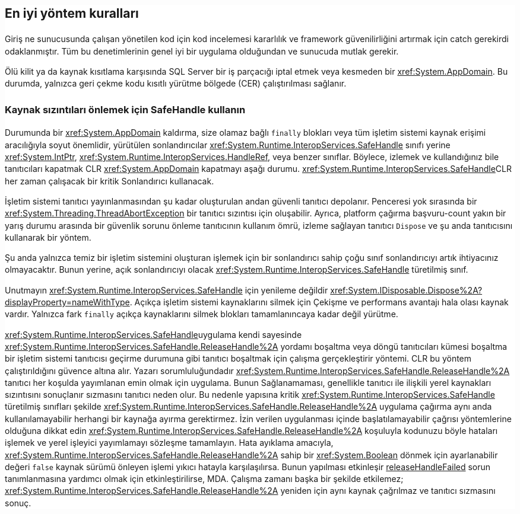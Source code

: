 ## <a name="best-practice-rules"></a>En iyi yöntem kuralları  
 Giriş ne sunucusunda çalışan yönetilen kod için kod incelemesi kararlılık ve framework güvenilirliğini artırmak için catch gerekirdi odaklanmıştır. Tüm bu denetimlerinin genel iyi bir uygulama olduğundan ve sunucuda mutlak gerekir.  
  
 Ölü kilit ya da kaynak kısıtlama karşısında SQL Server bir iş parçacığı iptal etmek veya kesmeden bir <xref:System.AppDomain>.  Bu durumda, yalnızca geri çekme kodu kısıtlı yürütme bölgede (CER) çalıştırılması sağlanır.  
  
### <a name="use-safehandle-to-avoid-resource-leaks"></a>Kaynak sızıntıları önlemek için SafeHandle kullanın  
 Durumunda bir <xref:System.AppDomain> kaldırma, size olamaz bağlı `finally` blokları veya tüm işletim sistemi kaynak erişimi aracılığıyla soyut önemlidir, yürütülen sonlandırıcılar <xref:System.Runtime.InteropServices.SafeHandle> sınıfı yerine <xref:System.IntPtr>, <xref:System.Runtime.InteropServices.HandleRef>, veya benzer sınıflar. Böylece, izlemek ve kullandığınız bile tanıtıcıları kapatmak CLR <xref:System.AppDomain> kapatmayı aşağı durumu.  <xref:System.Runtime.InteropServices.SafeHandle>CLR her zaman çalışacak bir kritik Sonlandırıcı kullanacak.  
  
 İşletim sistemi tanıtıcı yayınlanmasından şu kadar oluşturulan andan güvenli tanıtıcı depolanır.  Penceresi yok sırasında bir <xref:System.Threading.ThreadAbortException> bir tanıtıcı sızıntısı için oluşabilir.  Ayrıca, platform çağırma başvuru-count yakın bir yarış durumu arasında bir güvenlik sorunu önleme tanıtıcının kullanım ömrü, izleme sağlayan tanıtıcı `Dispose` ve şu anda tanıtıcısını kullanarak bir yöntem.  
  
 Şu anda yalnızca temiz bir işletim sistemini oluşturan işlemek için bir sonlandırıcı sahip çoğu sınıf sonlandırıcıyı artık ihtiyacınız olmayacaktır. Bunun yerine, açık sonlandırıcıyı olacak <xref:System.Runtime.InteropServices.SafeHandle> türetilmiş sınıf.  
  
 Unutmayın <xref:System.Runtime.InteropServices.SafeHandle> için yenileme değildir <xref:System.IDisposable.Dispose%2A?displayProperty=nameWithType>.  Açıkça işletim sistemi kaynaklarını silmek için Çekişme ve performans avantajı hala olası kaynak vardır.  Yalnızca fark `finally` açıkça kaynaklarını silmek blokları tamamlanıncaya kadar değil yürütme.  
  
 <xref:System.Runtime.InteropServices.SafeHandle>uygulama kendi sayesinde <xref:System.Runtime.InteropServices.SafeHandle.ReleaseHandle%2A> yordamı boşaltma veya döngü tanıtıcıları kümesi boşaltma bir işletim sistemi tanıtıcısı geçirme durumuna gibi tanıtıcı boşaltmak için çalışma gerçekleştirir yöntemi.  CLR bu yöntem çalıştırıldığını güvence altına alır.  Yazarı sorumluluğundadır <xref:System.Runtime.InteropServices.SafeHandle.ReleaseHandle%2A> tanıtıcı her koşulda yayımlanan emin olmak için uygulama. Bunun Sağlanamaması, genellikle tanıtıcı ile ilişkili yerel kaynakları sızıntısını sonuçlanır sızmasını tanıtıcı neden olur. Bu nedenle yapısına kritik <xref:System.Runtime.InteropServices.SafeHandle> türetilmiş sınıfları şekilde <xref:System.Runtime.InteropServices.SafeHandle.ReleaseHandle%2A> uygulama çağırma aynı anda kullanılamayabilir herhangi bir kaynağa ayırma gerektirmez. İzin verilen uygulanması içinde başlatılamayabilir çağrısı yöntemlerine olduğuna dikkat edin <xref:System.Runtime.InteropServices.SafeHandle.ReleaseHandle%2A> koşuluyla kodunuzu böyle hataları işlemek ve yerel işleyici yayımlamayı sözleşme tamamlayın. Hata ayıklama amacıyla, <xref:System.Runtime.InteropServices.SafeHandle.ReleaseHandle%2A> sahip bir <xref:System.Boolean> dönmek için ayarlanabilir değeri `false` kaynak sürümü önleyen işlemi yıkıcı hatayla karşılaşılırsa. Bunun yapılması etkinleşir [releaseHandleFailed](../../../docs/framework/debug-trace-profile/releasehandlefailed-mda.md) sorun tanımlanmasına yardımcı olmak için etkinleştirilirse, MDA. Çalışma zamanı başka bir şekilde etkilemez; <xref:System.Runtime.InteropServices.SafeHandle.ReleaseHandle%2A> yeniden için aynı kaynak çağrılmaz ve tanıtıcı sızmasını sonuç.  
  